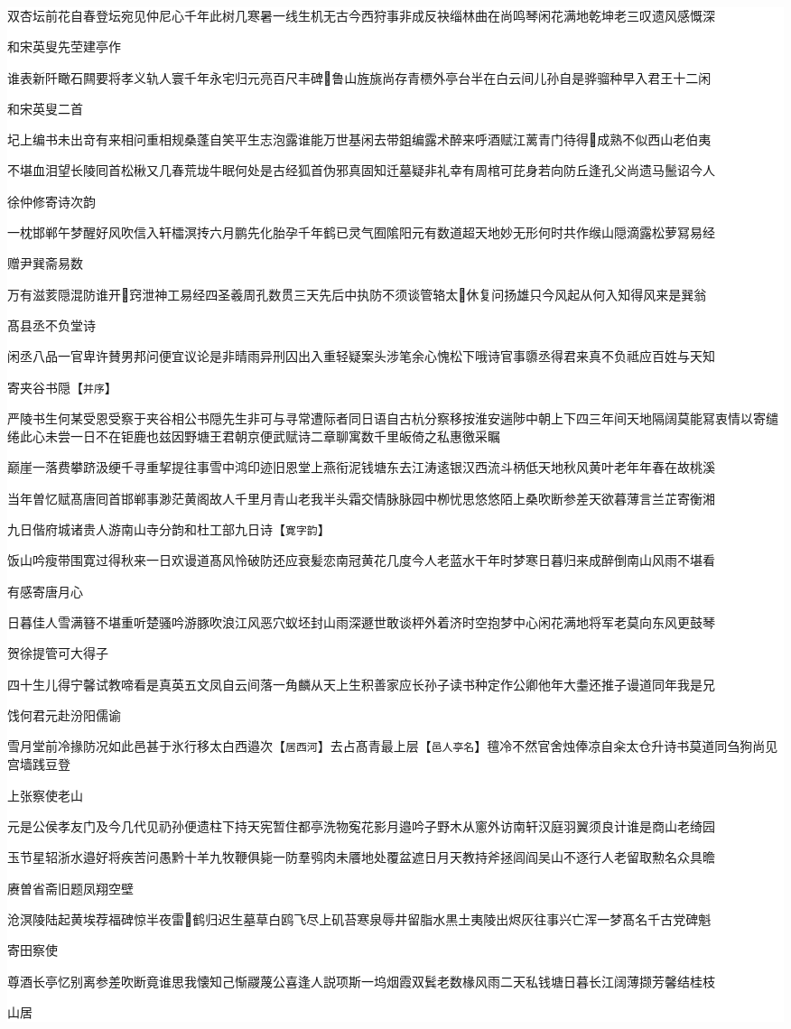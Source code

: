 双杏坛前花自春登坛宛见仲尼心千年此树几寒暑一线生机无古今西狩事非成反袂缁林曲在尚鸣琴闲花满地乾坤老三叹遗风感慨深  

和宋英叟先茔建亭作  

谁表新阡瞰石闗要将孝义轨人寰千年永宅归元亮百尺丰碑鲁山旌旐尚存青槚外亭台半在白云间儿孙自是骅骝种早入君王十二闲  

和宋英叟二首  

圮上编书未出竒有来相问重相规桑蓬自笑平生志泡露谁能万世基闲去带鉏编露术醉来呼酒赋江蓠青门待得成熟不似西山老伯夷  

不堪血泪望长陵囘首松楸又几春荒垅牛眠何处是古经狐首伪邪真固知迁墓疑非礼幸有周棺可芘身若向防丘逢孔父尚遗马鬛诏今人  

徐仲修寄诗次韵  

一枕邯郸午梦醒好风吹信入轩櫺溟抟六月鹏先化胎孕千年鹤已灵气囿隂阳元有数道超天地妙无形何时共作缑山隠滴露松萝冩易经  

赠尹巽斋易数  

万有滋荄隠混防谁开窍泄神工易经四圣羲周孔数贯三天先后中执防不须谈管辂太休复问扬雄只今风起从何入知得风来是巽翁  

髙县丞不负堂诗  

闲丞八品一官卑许賛男邦问便宜议论是非晴雨异刑囚出入重轻疑案头涉笔余心愧松下哦诗官事隳丞得君来真不负祗应百姓与天知  

寄夹谷书隠【`并序`】  

严陵书生何某受恩受察于夹谷相公书隠先生非可与寻常遭际者同日语自古杭分察移按淮安遄陟中朝上下四三年间天地隔阔莫能冩衷情以寄缱绻此心未尝一日不在钜鹿也兹因野塘王君朝京便武赋诗二章聊寓数千里皈倚之私惠徼采瞩  

巅崖一落费攀跻汲绠千寻重挈提往事雪中鸿印迹旧恩堂上燕衔泥钱塘东去江涛逺银汉西流斗柄低天地秋风黄叶老年年春在故桃溪  

当年曽忆赋髙唐囘首邯郸事渺茫黄阁故人千里月青山老我半头霜交情脉脉园中栁忧思悠悠陌上桑吹断参差天欲暮薄言兰芷寄衡湘  

九日偕府城诸贵人游南山寺分韵和杜工部九日诗【`寛字韵`】  

饭山吟瘦带围寛过得秋来一日欢谩道髙风怜破防还应衰髪恋南冠黄花几度今人老蓝水干年时梦寒日暮归来成醉倒南山风雨不堪看  

有感寄唐月心  

日暮佳人雪满簮不堪重听楚骚吟游豚吹浪江风恶穴蚁坯封山雨深遯世敢谈枰外着济时空抱梦中心闲花满地将军老莫向东风更鼓琴  

贺徐提管可大得子  

四十生儿得宁馨试教啼看是真英五文凤自云间落一角麟从天上生积善家应长孙子读书种定作公卿他年大耋还推子谩道同年我是兄  

饯何君元赴汾阳儒谕  

雪月堂前冷掾防况如此邑甚于氷行移太白西邉次【`居西河`】去占髙青最上层【`邑人亭名`】氊冷不然官舍烛俸凉自籴太仓升诗书莫道同刍狗尚见宫墙践豆登  

上张察使老山  

元是公侯孝友门及今几代见礽孙便遗柱下持天宪暂住都亭洗物寃花影月邉吟子野木从窻外访南轩汉庭羽翼须良计谁是商山老绮园  

玉节星轺浙水邉好将疾苦问愚黔十羊九牧鞭俱毙一防羣鸮肉未餍地处覆盆遮日月天教持斧拯闾阎吴山不逐行人老留取勲名众具曕  

赓曽省斋旧题凤翔空壁  

沧溟陵陆起黄埃荐福碑惊半夜雷鹤归迟生墓草白鸥飞尽上矶苔寒泉辱井留脂水黒土夷陵出烬灰往事兴亡浑一梦髙名千古党碑魁  

寄田察使  

尊酒长亭忆别离参差吹断竟谁思我懐知己惭鬷蔑公喜逢人説项斯一坞烟霞双鬂老数椽风雨二天私钱塘日暮长江阔薄撷芳馨结桂枝  

山居  
